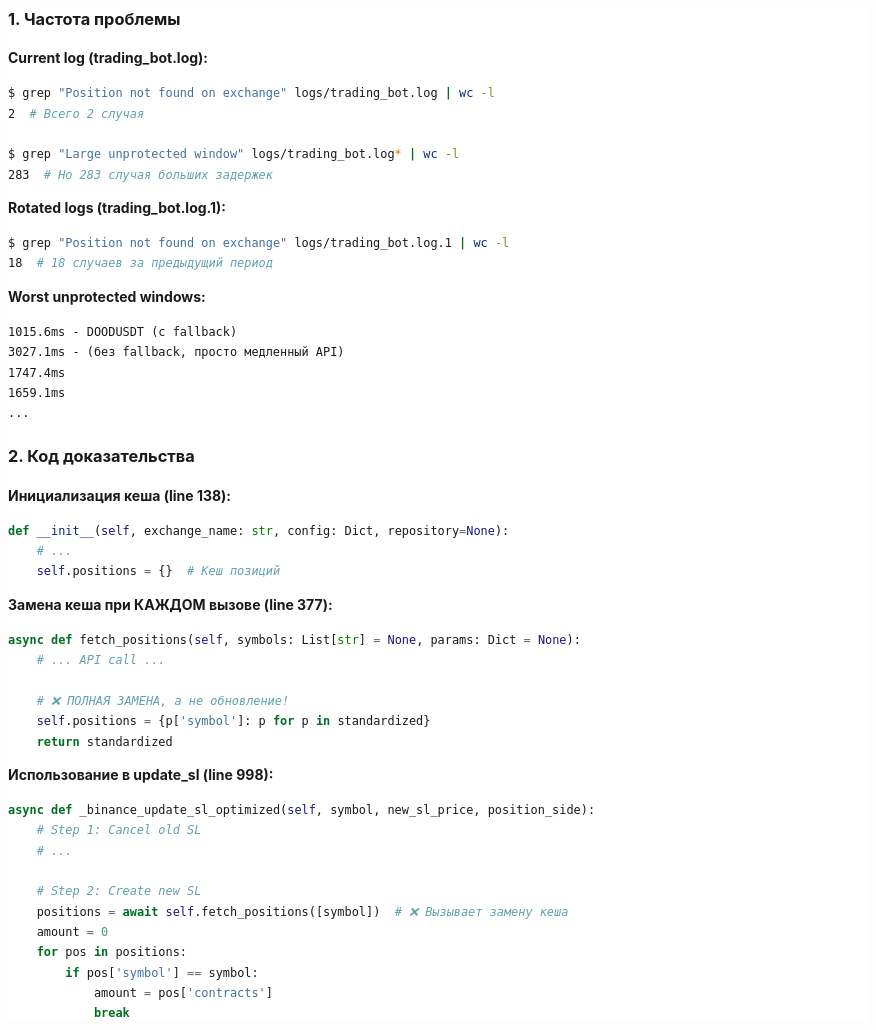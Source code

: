 ### 1. Частота проблемы

**Current log (trading_bot.log):**
```bash
$ grep "Position not found on exchange" logs/trading_bot.log | wc -l
2  # Всего 2 случая

$ grep "Large unprotected window" logs/trading_bot.log* | wc -l
283  # Но 283 случая больших задержек
```

**Rotated logs (trading_bot.log.1):**
```bash
$ grep "Position not found on exchange" logs/trading_bot.log.1 | wc -l
18  # 18 случаев за предыдущий период
```

**Worst unprotected windows:**
```
1015.6ms - DOODUSDT (с fallback)
3027.1ms - (без fallback, просто медленный API)
1747.4ms
1659.1ms
...
```

### 2. Код доказательства

**Инициализация кеша (line 138):**
```python
def __init__(self, exchange_name: str, config: Dict, repository=None):
    # ...
    self.positions = {}  # Кеш позиций
```

**Замена кеша при КАЖДОМ вызове (line 377):**
```python
async def fetch_positions(self, symbols: List[str] = None, params: Dict = None):
    # ... API call ...

    # ❌ ПОЛНАЯ ЗАМЕНА, а не обновление!
    self.positions = {p['symbol']: p for p in standardized}
    return standardized
```

**Использование в update_sl (line 998):**
```python
async def _binance_update_sl_optimized(self, symbol, new_sl_price, position_side):
    # Step 1: Cancel old SL
    # ...

    # Step 2: Create new SL
    positions = await self.fetch_positions([symbol])  # ❌ Вызывает замену кеша
    amount = 0
    for pos in positions:
        if pos['symbol'] == symbol:
            amount = pos['contracts']
            break
```
